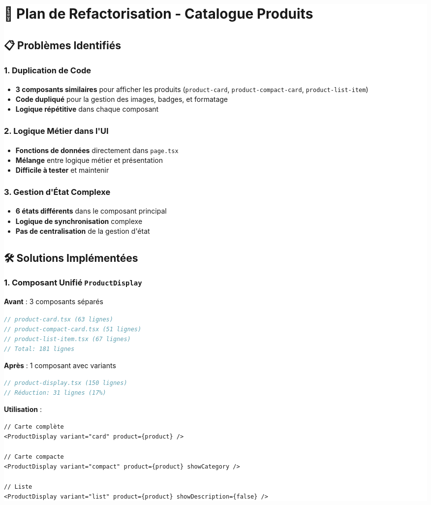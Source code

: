 # 🔧 Plan de Refactorisation - Catalogue Produits

## 📋 **Problèmes Identifiés**

### 1. **Duplication de Code**
- **3 composants similaires** pour afficher les produits (`product-card`, `product-compact-card`, `product-list-item`)
- **Code dupliqué** pour la gestion des images, badges, et formatage
- **Logique répétitive** dans chaque composant

### 2. **Logique Métier dans l'UI**
- **Fonctions de données** directement dans `page.tsx`
- **Mélange** entre logique métier et présentation
- **Difficile à tester** et maintenir

### 3. **Gestion d'État Complexe**
- **6 états différents** dans le composant principal
- **Logique de synchronisation** complexe
- **Pas de centralisation** de la gestion d'état

## 🛠️ **Solutions Implémentées**

### 1. **Composant Unifié `ProductDisplay`**

**Avant** : 3 composants séparés
```typescript
// product-card.tsx (63 lignes)
// product-compact-card.tsx (51 lignes) 
// product-list-item.tsx (67 lignes)
// Total: 181 lignes
```

**Après** : 1 composant avec variants
```typescript
// product-display.tsx (150 lignes)
// Réduction: 31 lignes (17%)
```

**Utilisation** :
```tsx
// Carte complète
<ProductDisplay variant="card" product={product} />

// Carte compacte
<ProductDisplay variant="compact" product={product} showCategory />

// Liste
<ProductDisplay variant="list" product={product} showDescription={false} />
```
